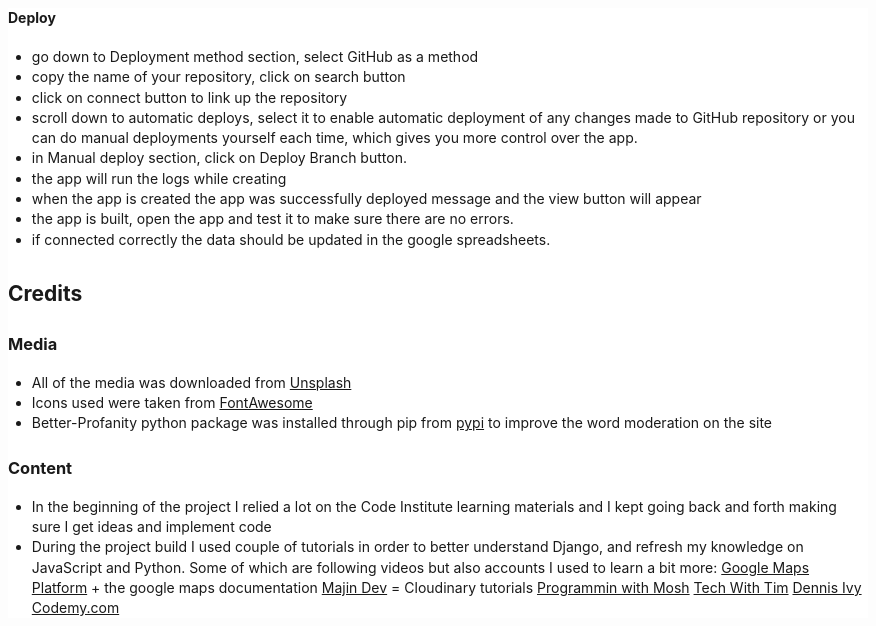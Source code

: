#### Deploy
- go down to Deployment method section, select GitHub as a method
- copy the name of your repository, click on search button
- click on connect button to link up the repository
- scroll down to automatic deploys, select it to enable automatic deployment of any changes made to GitHub repository or you can do manual deployments yourself each time, which gives you more control over the app.
- in Manual deploy section, click on Deploy Branch button.
- the app will run the logs while creating
- when the app is created the app was successfully deployed message and the view button will appear
- the app is built, open the app and test it to make sure there are no errors.
- if connected correctly the data should be updated in the google spreadsheets.

## Credits

### Media
- All of the media was downloaded from [Unsplash](https://unsplash.com/)
- Icons used were taken from [FontAwesome](https://fontawesome.com/)
- Better-Profanity python package was installed through pip from [pypi](https://pypi.org/project/better-profanity/) to improve the word moderation on the site

### Content
- In the beginning of the project I relied a lot on the Code Institute learning materials and I kept going back and forth making sure I get ideas and implement code
- During the project build I used couple of tutorials in order to better understand Django, and refresh my knowledge on JavaScript and Python. Some of which are following videos but also accounts I used to learn a bit more:
[Google Maps Platform](https://www.youtube.com/watch?v=B4p3A00uXAs) + the google maps documentation
[Majin Dev](https://www.youtube.com/watch?v=1T6G7Znrbfg) = Cloudinary tutorials
[Programmin with Mosh](https://www.youtube.com/watch?v=rHux0gMZ3Eg&t=2s)
[Tech With Tim](https://www.youtube.com/watch?v=nGIg40xs9e4)
[Dennis Ivy](https://www.youtube.com/watch?v=0sMtoedWaf0)
[Codemy.com](https://www.youtube.com/watch?v=B40bteAMM_M&list=PLCC34OHNcOtr025c1kHSPrnP18YPB-NFi)

